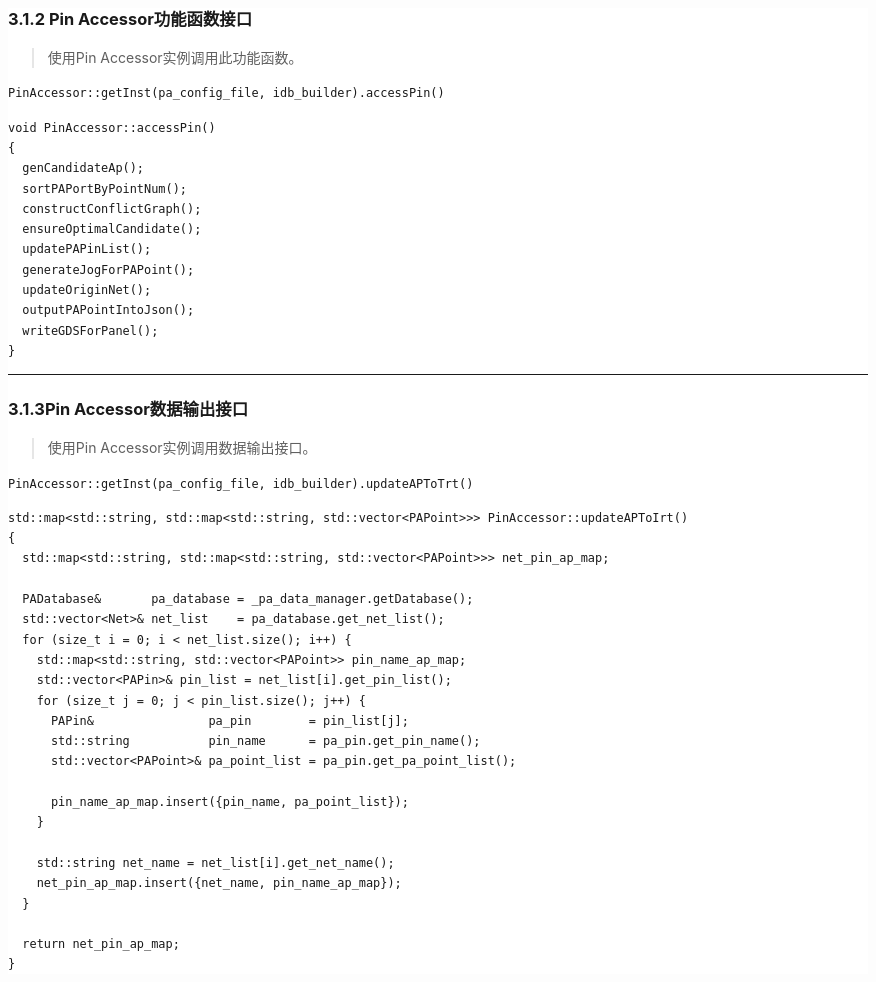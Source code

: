 
### 3.1.2  Pin Accessor**功能函数接口**

> 使用Pin Accessor实例调用此功能函数。

`PinAccessor::getInst(pa_config_file, idb_builder).accessPin()                                                              `

```
void PinAccessor::accessPin()
{
  genCandidateAp();
  sortPAPortByPointNum();
  constructConflictGraph();
  ensureOptimalCandidate();
  updatePAPinList();
  generateJogForPAPoint();
  updateOriginNet();
  outputPAPointIntoJson();
  writeGDSForPanel();
}
```

---

### 3.1.3Pin Accessor**数据输出接口**

> 使用Pin Accessor实例调用数据输出接口。

`PinAccessor::getInst(pa_config_file, idb_builder).updateAPToTrt()`

```
std::map<std::string, std::map<std::string, std::vector<PAPoint>>> PinAccessor::updateAPToIrt()
{
  std::map<std::string, std::map<std::string, std::vector<PAPoint>>> net_pin_ap_map;

  PADatabase&       pa_database = _pa_data_manager.getDatabase();
  std::vector<Net>& net_list    = pa_database.get_net_list();
  for (size_t i = 0; i < net_list.size(); i++) {
    std::map<std::string, std::vector<PAPoint>> pin_name_ap_map;
    std::vector<PAPin>& pin_list = net_list[i].get_pin_list();
    for (size_t j = 0; j < pin_list.size(); j++) {
      PAPin&                pa_pin        = pin_list[j];
      std::string           pin_name      = pa_pin.get_pin_name();
      std::vector<PAPoint>& pa_point_list = pa_pin.get_pa_point_list();

      pin_name_ap_map.insert({pin_name, pa_point_list});
    }

    std::string net_name = net_list[i].get_net_name();
    net_pin_ap_map.insert({net_name, pin_name_ap_map});
  }

  return net_pin_ap_map;
}
```
